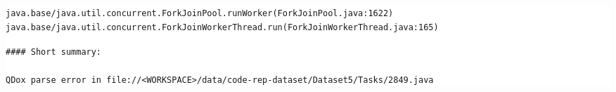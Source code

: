 	java.base/java.util.concurrent.ForkJoinPool.runWorker(ForkJoinPool.java:1622)
	java.base/java.util.concurrent.ForkJoinWorkerThread.run(ForkJoinWorkerThread.java:165)
```
#### Short summary: 

QDox parse error in file://<WORKSPACE>/data/code-rep-dataset/Dataset5/Tasks/2849.java